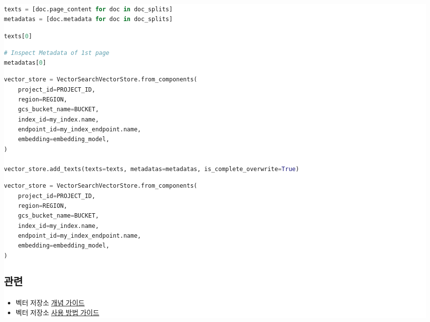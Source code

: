 
```python
texts = [doc.page_content for doc in doc_splits]
metadatas = [doc.metadata for doc in doc_splits]
```


```python
texts[0]
```


```python
# Inspect Metadata of 1st page
metadatas[0]
```


```python
vector_store = VectorSearchVectorStore.from_components(
    project_id=PROJECT_ID,
    region=REGION,
    gcs_bucket_name=BUCKET,
    index_id=my_index.name,
    endpoint_id=my_index_endpoint.name,
    embedding=embedding_model,
)

vector_store.add_texts(texts=texts, metadatas=metadatas, is_complete_overwrite=True)
```


```python
vector_store = VectorSearchVectorStore.from_components(
    project_id=PROJECT_ID,
    region=REGION,
    gcs_bucket_name=BUCKET,
    index_id=my_index.name,
    endpoint_id=my_index_endpoint.name,
    embedding=embedding_model,
)
```


## 관련

- 벡터 저장소 [개념 가이드](/docs/concepts/#vector-stores)
- 벡터 저장소 [사용 방법 가이드](/docs/how_to/#vector-stores)
